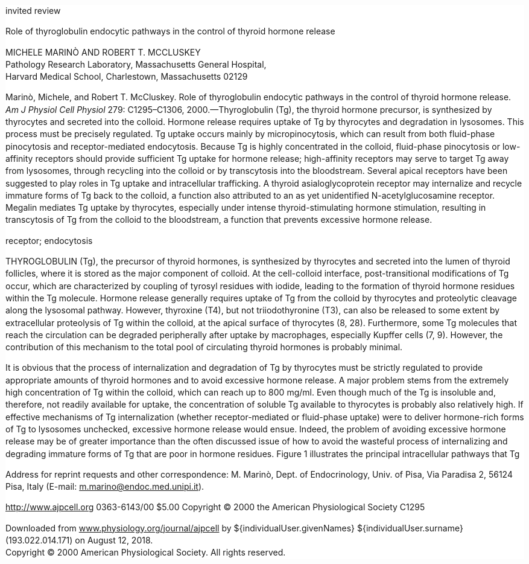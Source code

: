 
invited review

Role of thyroglobulin endocytic pathways in the control of thyroid hormone release

MICHELE MARINÒ AND ROBERT T. MCCLUSKEY  
Pathology Research Laboratory, Massachusetts General Hospital,  
Harvard Medical School, Charlestown, Massachusetts 02129  

Marinò, Michele, and Robert T. McCluskey. Role of thyroglobulin endocytic pathways in the control of thyroid hormone release. *Am J Physiol Cell Physiol* 279: C1295–C1306, 2000.—Thyroglobulin (Tg), the thyroid hormone precursor, is synthesized by thyrocytes and secreted into the colloid. Hormone release requires uptake of Tg by thyrocytes and degradation in lysosomes. This process must be precisely regulated. Tg uptake occurs mainly by micropinocytosis, which can result from both fluid-phase pinocytosis and receptor-mediated endocytosis. Because Tg is highly concentrated in the colloid, fluid-phase pinocytosis or low-affinity receptors should provide sufficient Tg uptake for hormone release; high-affinity receptors may serve to target Tg away from lysosomes, through recycling into the colloid or by transcytosis into the bloodstream. Several apical receptors have been suggested to play roles in Tg uptake and intracellular trafficking. A thyroid asialoglycoprotein receptor may internalize and recycle immature forms of Tg back to the colloid, a function also attributed to an as yet unidentified N-acetylglucosamine receptor. Megalin mediates Tg uptake by thyrocytes, especially under intense thyroid-stimulating hormone stimulation, resulting in transcytosis of Tg from the colloid to the bloodstream, a function that prevents excessive hormone release.

receptor; endocytosis

THYROGLOBULIN (Tg), the precursor of thyroid hormones, is synthesized by thyrocytes and secreted into the lumen of thyroid follicles, where it is stored as the major component of colloid. At the cell-colloid interface, post-transitional modifications of Tg occur, which are characterized by coupling of tyrosyl residues with iodide, leading to the formation of thyroid hormone residues within the Tg molecule. Hormone release generally requires uptake of Tg from the colloid by thyrocytes and proteolytic cleavage along the lysosomal pathway. However, thyroxine (T4), but not triiodothyronine (T3), can also be released to some extent by extracellular proteolysis of Tg within the colloid, at the apical surface of thyrocytes (8, 28). Furthermore, some Tg molecules that reach the circulation can be degraded peripherally after uptake by macrophages, especially Kupffer cells (7, 9). However, the contribution of this mechanism to the total pool of circulating thyroid hormones is probably minimal.

It is obvious that the process of internalization and degradation of Tg by thyrocytes must be strictly regulated to provide appropriate amounts of thyroid hormones and to avoid excessive hormone release. A major problem stems from the extremely high concentration of Tg within the colloid, which can reach up to 800 mg/ml. Even though much of the Tg is insoluble and, therefore, not readily available for uptake, the concentration of soluble Tg available to thyrocytes is probably also relatively high. If effective mechanisms of Tg internalization (whether receptor-mediated or fluid-phase uptake) were to deliver hormone-rich forms of Tg to lysosomes unchecked, excessive hormone release would ensue. Indeed, the problem of avoiding excessive hormone release may be of greater importance than the often discussed issue of how to avoid the wasteful process of internalizing and degrading immature forms of Tg that are poor in hormone residues. Figure 1 illustrates the principal intracellular pathways that Tg

Address for reprint requests and other correspondence: M. Marinò, Dept. of Endocrinology, Univ. of Pisa, Via Paradisa 2, 56124 Pisa, Italy (E-mail: m.marino@endoc.med.unipi.it).

http://www.ajpcell.org 0363-6143/00 $5.00 Copyright © 2000 the American Physiological Society C1295

Downloaded from www.physiology.org/journal/ajpcell by ${individualUser.givenNames} ${individualUser.surname} (193.022.014.171) on August 12, 2018.  
Copyright © 2000 American Physiological Society. All rights reserved.
